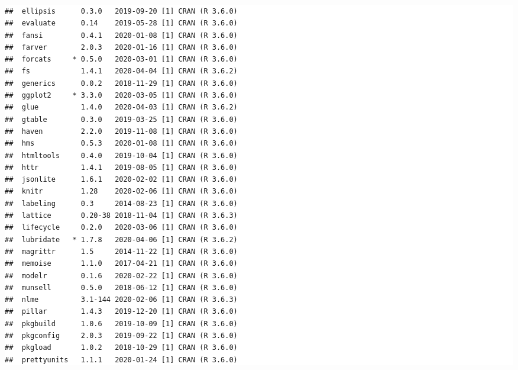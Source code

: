     ##  ellipsis      0.3.0   2019-09-20 [1] CRAN (R 3.6.0)
    ##  evaluate      0.14    2019-05-28 [1] CRAN (R 3.6.0)
    ##  fansi         0.4.1   2020-01-08 [1] CRAN (R 3.6.0)
    ##  farver        2.0.3   2020-01-16 [1] CRAN (R 3.6.0)
    ##  forcats     * 0.5.0   2020-03-01 [1] CRAN (R 3.6.0)
    ##  fs            1.4.1   2020-04-04 [1] CRAN (R 3.6.2)
    ##  generics      0.0.2   2018-11-29 [1] CRAN (R 3.6.0)
    ##  ggplot2     * 3.3.0   2020-03-05 [1] CRAN (R 3.6.0)
    ##  glue          1.4.0   2020-04-03 [1] CRAN (R 3.6.2)
    ##  gtable        0.3.0   2019-03-25 [1] CRAN (R 3.6.0)
    ##  haven         2.2.0   2019-11-08 [1] CRAN (R 3.6.0)
    ##  hms           0.5.3   2020-01-08 [1] CRAN (R 3.6.0)
    ##  htmltools     0.4.0   2019-10-04 [1] CRAN (R 3.6.0)
    ##  httr          1.4.1   2019-08-05 [1] CRAN (R 3.6.0)
    ##  jsonlite      1.6.1   2020-02-02 [1] CRAN (R 3.6.0)
    ##  knitr         1.28    2020-02-06 [1] CRAN (R 3.6.0)
    ##  labeling      0.3     2014-08-23 [1] CRAN (R 3.6.0)
    ##  lattice       0.20-38 2018-11-04 [1] CRAN (R 3.6.3)
    ##  lifecycle     0.2.0   2020-03-06 [1] CRAN (R 3.6.0)
    ##  lubridate   * 1.7.8   2020-04-06 [1] CRAN (R 3.6.2)
    ##  magrittr      1.5     2014-11-22 [1] CRAN (R 3.6.0)
    ##  memoise       1.1.0   2017-04-21 [1] CRAN (R 3.6.0)
    ##  modelr        0.1.6   2020-02-22 [1] CRAN (R 3.6.0)
    ##  munsell       0.5.0   2018-06-12 [1] CRAN (R 3.6.0)
    ##  nlme          3.1-144 2020-02-06 [1] CRAN (R 3.6.3)
    ##  pillar        1.4.3   2019-12-20 [1] CRAN (R 3.6.0)
    ##  pkgbuild      1.0.6   2019-10-09 [1] CRAN (R 3.6.0)
    ##  pkgconfig     2.0.3   2019-09-22 [1] CRAN (R 3.6.0)
    ##  pkgload       1.0.2   2018-10-29 [1] CRAN (R 3.6.0)
    ##  prettyunits   1.1.1   2020-01-24 [1] CRAN (R 3.6.0)